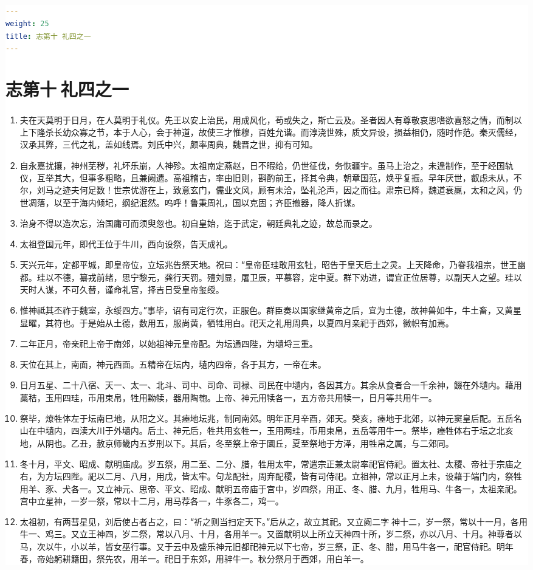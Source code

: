 ```yaml
---
weight: 25
title: 志第十 礼四之一
---
```


# 志第十 礼四之一

1. <span id="志第十_礼四之一-1"></span>
夫在天莫明于日月，在人莫明于礼仪。先王以安上治民，用成风化，苟或失之，斯亡云及。圣者因人有尊敬哀思嗜欲喜怒之情，而制以上下隆杀长幼众寡之节，本于人心，会于神道，故使三才惟穆，百姓允谐。而淳浇世殊，质文异设，损益相仍，随时作范。秦灭儒经，汉承其弊，三代之礼，盖如线焉。刘氏中兴，颇率周典，魏晋之世，抑有可知。

2. <span id="志第十_礼四之一-2"></span>
自永嘉扰攘，神州芜秽，礼坏乐崩，人神殄。太祖南定燕赵，日不暇给，仍世征伐，务恢疆宇。虽马上治之，未遑制作，至于经国轨仪，互举其大，但事多粗略，且兼阙遗。高祖稽古，率由旧则，斟酌前王，择其令典，朝章国范，焕乎复振。早年厌世，叡虑未从，不尔，刘马之迹夫何足数！世宗优游在上，致意玄门，儒业文风，顾有未洽，坠礼沦声，因之而往。肃宗已降，魏道衰羸，太和之风，仍世凋落，以至于海内倾圮，纲纪泯然。呜呼！鲁秉周礼，国以克固；齐臣撤器，降人折谋。

3. <span id="志第十_礼四之一-3"></span>
治身不得以造次忘，治国庸可而须臾忽也。初自皇始，迄于武定，朝廷典礼之迹，故总而录之。

4. <span id="志第十_礼四之一-4"></span>
太祖登国元年，即代王位于牛川，西向设祭，告天成礼。

5. <span id="志第十_礼四之一-5"></span>
天兴元年，定都平城，即皇帝位，立坛兆告祭天地。祝曰：“皇帝臣珪敢用玄牡，昭告于皇天后土之灵。上天降命，乃眷我祖宗，世王幽都。珪以不德，纂戎前绪，思宁黎元，龚行天罚。殪刘显，屠卫辰，平慕容，定中夏。群下劝进，谓宜正位居尊，以副天人之望。珪以天时人谋，不可久替，谨命礼官，择吉日受皇帝玺绶。

6. <span id="志第十_礼四之一-6"></span>
惟神祗其丕祚于魏室，永绥四方。”事毕，诏有司定行次，正服色。群臣奏以国家继黄帝之后，宜为土德，故神兽如牛，牛土畜，又黄星显曜，其符也。于是始从土德，数用五，服尚黄，牺牲用白。祀天之礼用周典，以夏四月亲祀于西郊，徽帜有加焉。

7. <span id="志第十_礼四之一-7"></span>
二年正月，帝亲祀上帝于南郊，以始祖神元皇帝配。为坛通四陛，为壝埒三重。

8. <span id="志第十_礼四之一-8"></span>
天位在其上，南面，神元西面。五精帝在坛内，壝内四帝，各于其方，一帝在未。

9. <span id="志第十_礼四之一-9"></span>
日月五星、二十八宿、天一、太一、北斗、司中、司命、司禄、司民在中壝内，各因其方。其余从食者合一千余神，餟在外壝内。藉用藁秸，玉用四珪，币用束帛，牲用黝犊，器用陶匏。上帝、神元用犊各一，五方帝共用犊一，日月等共用牛一。

10. <span id="志第十_礼四之一-10"></span>
祭毕，燎牲体左于坛南巳地，从阳之义。其瘗地坛兆，制同南郊。明年正月辛酉，郊天。癸亥，瘗地于北郊，以神元窦皇后配。五岳名山在中壝内，四渎大川于外壝内。后土、神元后，牲共用玄牲一，玉用两珪，币用束帛，五岳等用牛一。祭毕，瘗牲体右于坛之北亥地，从阴也。乙丑，赦京师畿内五岁刑以下。其后，冬至祭上帝于圜丘，夏至祭地于方泽，用牲帛之属，与二郊同。

11. <span id="志第十_礼四之一-11"></span>
冬十月，平文、昭成、献明庙成。岁五祭，用二至、二分、腊，牲用太牢，常遣宗正兼太尉率祀官侍祀。置太社、太稷、帝社于宗庙之右，为方坛四陛。祀以二月、八月，用戊，皆太牢。句龙配社，周弃配稷，皆有司侍祀。立祖神，常以正月上未，设藉于端门内，祭牲用羊、豕、犬各一。又立神元、思帝、平文、昭成、献明五帝庙于宫中，岁四祭，用正、冬、腊、九月，牲用马、牛各一，太祖亲祀。宫中立星神，一岁一祭，常以十二月，用马荐各一，牛豕各二，鸡一。

12. <span id="志第十_礼四之一-12"></span>
太祖初，有两彗星见，刘后使占者占之，曰：“祈之则当扫定天下。”后从之，故立其祀。又立阙二字 神十二，岁一祭，常以十一月，各用牛一、鸡三。又立王神四，岁二祭，常以八月、十月，各用羊一。又置献明以上所立天神四十所，岁二祭，亦以八月、十月。神尊者以马，次以牛，小以羊，皆女巫行事。又于云中及盛乐神元旧都祀神元以下七帝，岁三祭，正、冬、腊，用马牛各一，祀官侍祀。明年春，帝始躬耕籍田，祭先农，用羊一。祀日于东郊，用骍牛一。秋分祭月于西郊，用白羊一。
